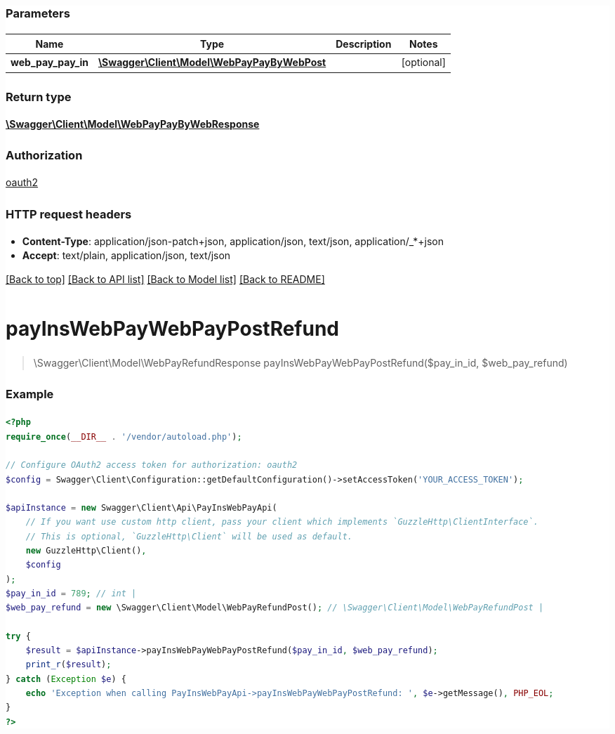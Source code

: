 ### Parameters

Name | Type | Description  | Notes
------------- | ------------- | ------------- | -------------
 **web_pay_pay_in** | [**\Swagger\Client\Model\WebPayPayByWebPost**](../Model/WebPayPayByWebPost.md)|  | [optional]

### Return type

[**\Swagger\Client\Model\WebPayPayByWebResponse**](../Model/WebPayPayByWebResponse.md)

### Authorization

[oauth2](../../README.md#oauth2)

### HTTP request headers

 - **Content-Type**: application/json-patch+json, application/json, text/json, application/_*+json
 - **Accept**: text/plain, application/json, text/json

[[Back to top]](#) [[Back to API list]](../../README.md#documentation-for-api-endpoints) [[Back to Model list]](../../README.md#documentation-for-models) [[Back to README]](../../README.md)

# **payInsWebPayWebPayPostRefund**
> \Swagger\Client\Model\WebPayRefundResponse payInsWebPayWebPayPostRefund($pay_in_id, $web_pay_refund)



### Example
```php
<?php
require_once(__DIR__ . '/vendor/autoload.php');

// Configure OAuth2 access token for authorization: oauth2
$config = Swagger\Client\Configuration::getDefaultConfiguration()->setAccessToken('YOUR_ACCESS_TOKEN');

$apiInstance = new Swagger\Client\Api\PayInsWebPayApi(
    // If you want use custom http client, pass your client which implements `GuzzleHttp\ClientInterface`.
    // This is optional, `GuzzleHttp\Client` will be used as default.
    new GuzzleHttp\Client(),
    $config
);
$pay_in_id = 789; // int | 
$web_pay_refund = new \Swagger\Client\Model\WebPayRefundPost(); // \Swagger\Client\Model\WebPayRefundPost | 

try {
    $result = $apiInstance->payInsWebPayWebPayPostRefund($pay_in_id, $web_pay_refund);
    print_r($result);
} catch (Exception $e) {
    echo 'Exception when calling PayInsWebPayApi->payInsWebPayWebPayPostRefund: ', $e->getMessage(), PHP_EOL;
}
?>
```
